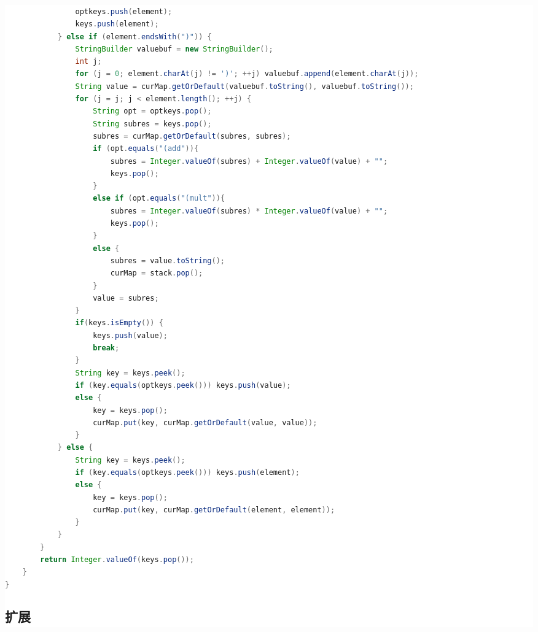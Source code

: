 ``` java
                optkeys.push(element);
                keys.push(element);
            } else if (element.endsWith(")")) {
                StringBuilder valuebuf = new StringBuilder();
                int j;
                for (j = 0; element.charAt(j) != ')'; ++j) valuebuf.append(element.charAt(j));
                String value = curMap.getOrDefault(valuebuf.toString(), valuebuf.toString());
                for (j = j; j < element.length(); ++j) {
                    String opt = optkeys.pop();
                    String subres = keys.pop();
                    subres = curMap.getOrDefault(subres, subres);
                    if (opt.equals("(add")){
                        subres = Integer.valueOf(subres) + Integer.valueOf(value) + "";
                        keys.pop();
                    }
                    else if (opt.equals("(mult")){
                        subres = Integer.valueOf(subres) * Integer.valueOf(value) + "";
                        keys.pop();
                    }
                    else {
                        subres = value.toString();
                        curMap = stack.pop();
                    }
                    value = subres;
                }
                if(keys.isEmpty()) {
                    keys.push(value);
                    break;
                }
                String key = keys.peek();
                if (key.equals(optkeys.peek())) keys.push(value);
                else {
                    key = keys.pop();
                    curMap.put(key, curMap.getOrDefault(value, value));
                }
            } else {
                String key = keys.peek();
                if (key.equals(optkeys.peek())) keys.push(element);
                else {
                    key = keys.pop();
                    curMap.put(key, curMap.getOrDefault(element, element));
                }
            }
        }
        return Integer.valueOf(keys.pop());
    }
}
```

## 扩展
